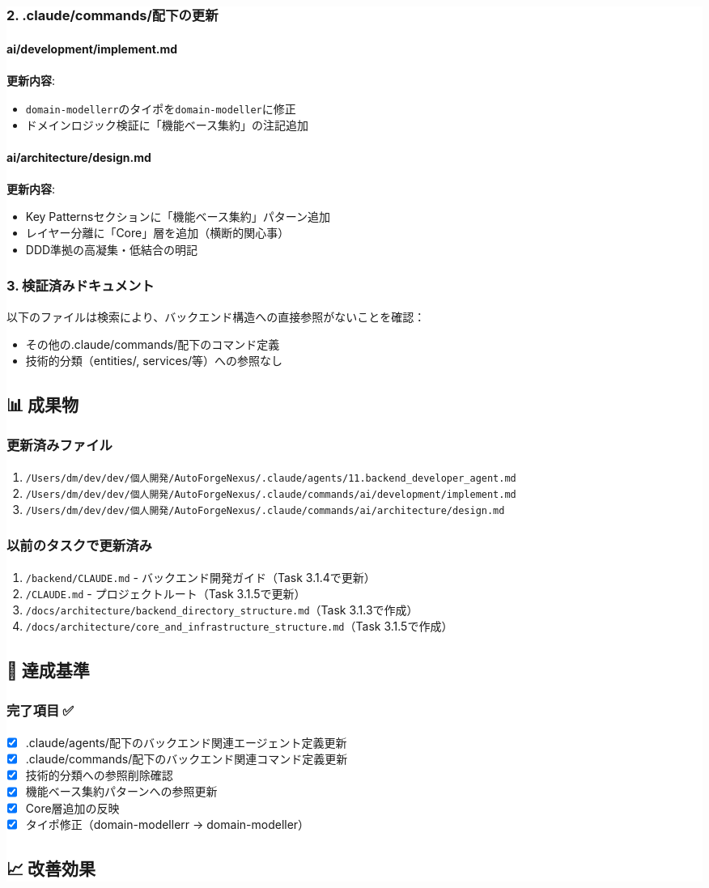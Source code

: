 ### 2. .claude/commands/配下の更新

#### ai/development/implement.md

**更新内容**:

- `domain-modellerr`のタイポを`domain-modeller`に修正
- ドメインロジック検証に「機能ベース集約」の注記追加

#### ai/architecture/design.md

**更新内容**:

- Key Patternsセクションに「機能ベース集約」パターン追加
- レイヤー分離に「Core」層を追加（横断的関心事）
- DDD準拠の高凝集・低結合の明記

### 3. 検証済みドキュメント

以下のファイルは検索により、バックエンド構造への直接参照がないことを確認：

- その他の.claude/commands/配下のコマンド定義
- 技術的分類（entities/, services/等）への参照なし

## 📊 成果物

### 更新済みファイル

1. `/Users/dm/dev/dev/個人開発/AutoForgeNexus/.claude/agents/11.backend_developer_agent.md`
2. `/Users/dm/dev/dev/個人開発/AutoForgeNexus/.claude/commands/ai/development/implement.md`
3. `/Users/dm/dev/dev/個人開発/AutoForgeNexus/.claude/commands/ai/architecture/design.md`

### 以前のタスクで更新済み

1. `/backend/CLAUDE.md` - バックエンド開発ガイド（Task 3.1.4で更新）
2. `/CLAUDE.md` - プロジェクトルート（Task 3.1.5で更新）
3. `/docs/architecture/backend_directory_structure.md`（Task 3.1.3で作成）
4. `/docs/architecture/core_and_infrastructure_structure.md`（Task 3.1.5で作成）

## 🎯 達成基準

### 完了項目 ✅

- [x] .claude/agents/配下のバックエンド関連エージェント定義更新
- [x] .claude/commands/配下のバックエンド関連コマンド定義更新
- [x] 技術的分類への参照削除確認
- [x] 機能ベース集約パターンへの参照更新
- [x] Core層追加の反映
- [x] タイポ修正（domain-modellerr → domain-modeller）

## 📈 改善効果
